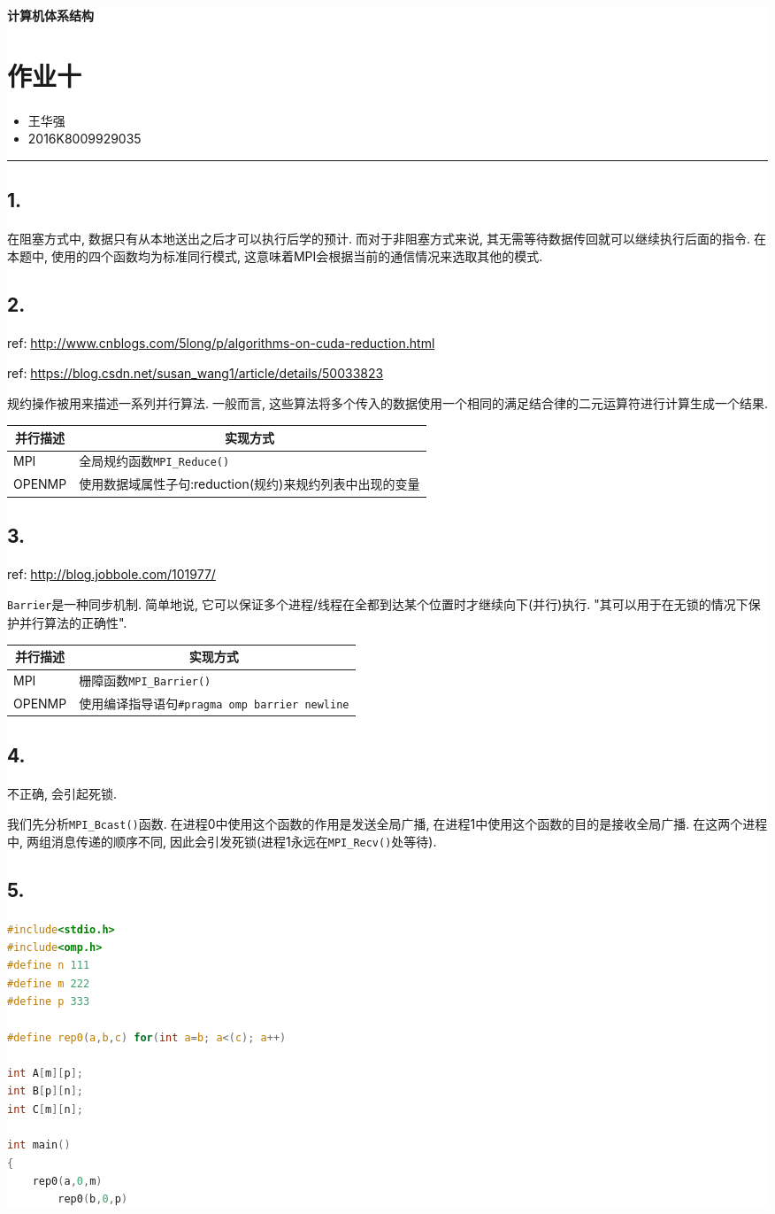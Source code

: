 #### 计算机体系结构

作业十
============

* 王华强
* 2016K8009929035

***

## 1. 

在阻塞方式中, 数据只有从本地送出之后才可以执行后学的预计. 而对于非阻塞方式来说, 其无需等待数据传回就可以继续执行后面的指令. 在本题中, 使用的四个函数均为标准同行模式, 这意味着MPI会根据当前的通信情况来选取其他的模式.


## 2. 



ref: http://www.cnblogs.com/5long/p/algorithms-on-cuda-reduction.html

ref: https://blog.csdn.net/susan_wang1/article/details/50033823

规约操作被用来描述一系列并行算法. 一般而言, 这些算法将多个传入的数据使用一个相同的满足结合律的二元运算符进行计算生成一个结果.

并行描述|实现方式
-|-
MPI|全局规约函数`MPI_Reduce()`
OPENMP|使用数据域属性子句:reduction(规约)来规约列表中出现的变量

## 3. 

ref: http://blog.jobbole.com/101977/

`Barrier`是一种同步机制. 简单地说, 它可以保证多个进程/线程在全都到达某个位置时才继续向下(并行)执行. "其可以用于在无锁的情况下保护并行算法的正确性".

并行描述|实现方式
-|-
MPI|栅障函数`MPI_Barrier()`
OPENMP|使用编译指导语句`#pragma omp barrier newline`

## 4.

不正确, 会引起死锁.

我们先分析`MPI_Bcast()`函数. 在进程0中使用这个函数的作用是发送全局广播, 在进程1中使用这个函数的目的是接收全局广播. 在这两个进程中, 两组消息传递的顺序不同, 因此会引发死锁(进程1永远在`MPI_Recv()`处等待).

## 5.

```c
#include<stdio.h>
#include<omp.h>
#define n 111
#define m 222
#define p 333

#define rep0(a,b,c) for(int a=b; a<(c); a++)

int A[m][p];
int B[p][n];
int C[m][n];

int main()
{
    rep0(a,0,m)
        rep0(b,0,p)
```